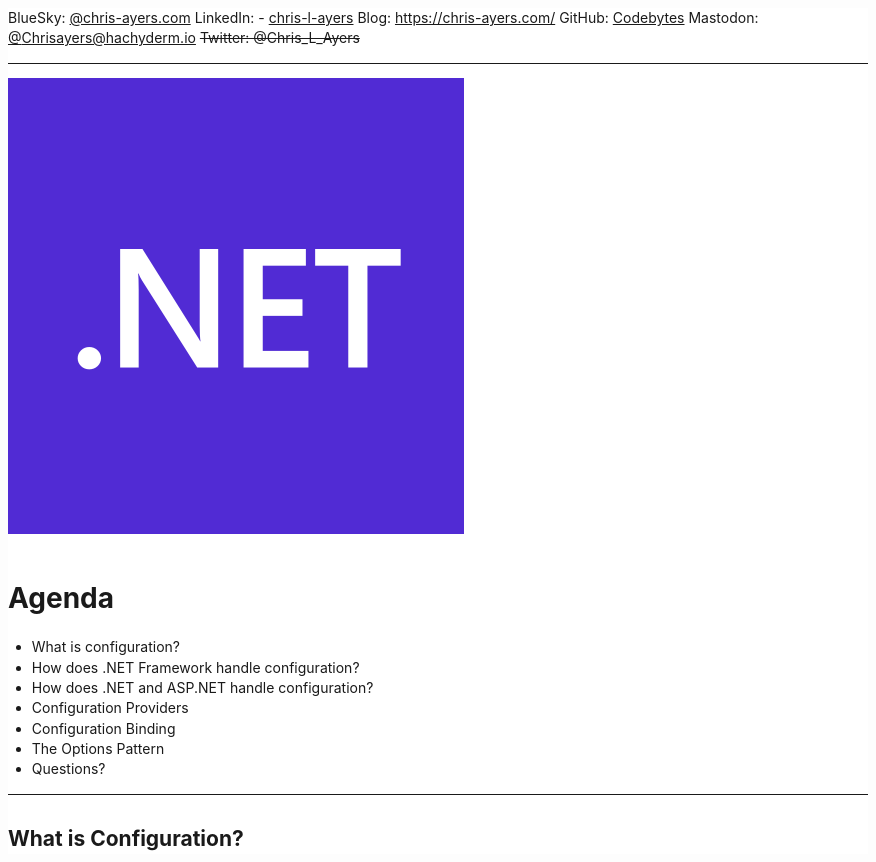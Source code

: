 <i class="fa-brands fa-bluesky"></i> BlueSky: [@chris-ayers.com](https://bsky.app/profile/chris-ayers.com)
<i class="fa-brands fa-linkedin"></i> LinkedIn: - [chris\-l\-ayers](https://linkedin.com/in/chris-l-ayers/)
<i class="fa fa-window-maximize"></i> Blog: [https://chris-ayers\.com/](https://chris-ayers.com/)
<i class="fa-brands fa-github"></i> GitHub: [Codebytes](https://github.com/codebytes)
<i class="fa-brands fa-mastodon"></i> Mastodon: [@Chrisayers@hachyderm.io](https://hachyderm.io/@Chrisayers)
~~<i class="fa-brands fa-twitter"></i> Twitter: @Chris_L_Ayers~~

---

![bg right:40% auto](./img/dotnet-logo.png)

# Agenda

- What is configuration?
- How does .NET Framework handle configuration?
- How does .NET and ASP.NET handle configuration?
- Configuration Providers
- Configuration Binding
- The Options Pattern
- Questions?

---

## What is Configuration?
